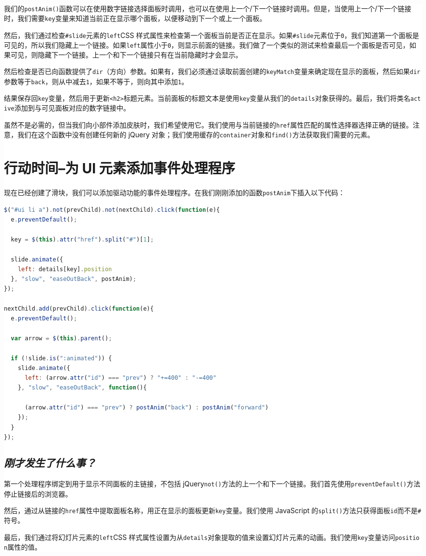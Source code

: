 我们的`postAnim()`函数可以在使用数字链接选择面板时调用，也可以在使用上一个/下一个链接时调用。但是，当使用上一个/下一个链接时，我们需要`key`变量来知道当前正在显示哪个面板，以便移动到下一个或上一个面板。

然后，我们通过检查`#slide`元素的`left`CSS 样式属性来检查第一个面板当前是否正在显示。如果`#slide`元素位于`0`，我们知道第一个面板是可见的，所以我们隐藏上一个链接。如果`left`属性小于`0`，则显示前面的链接。我们做了一个类似的测试来检查最后一个面板是否可见，如果可见，则隐藏下一个链接。上一个和下一个链接只有在当前隐藏时才会显示。

然后检查是否已向函数提供了`dir`（方向）参数。如果有，我们必须通过读取前面创建的`keyMatch`变量来确定现在显示的面板，然后如果`dir`参数等于`back`，则从中减去`1`，如果不等于，则向其中添加`1`。

结果保存回`key`变量，然后用于更新`<h2>`标题元素。当前面板的标题文本是使用`key`变量从我们的`details`对象获得的。最后，我们将类名`active`添加到与可见面板对应的数字链接中。

虽然不是必需的，但当我们向小部件添加皮肤时，我们希望使用它。我们使用与当前链接的`href`属性匹配的属性选择器选择正确的链接。注意，我们在这个函数中没有创建任何新的 jQuery 对象；我们使用缓存的`container`对象和`find()`方法获取我们需要的元素。

# 行动时间–为 UI 元素添加事件处理程序

现在已经创建了滑块，我们可以添加驱动功能的事件处理程序。在我们刚刚添加的函数`postAnim`下插入以下代码：

```js
$("#ui li a").not(prevChild).not(nextChild).click(function(e){
  e.preventDefault();

  key = $(this).attr("href").split("#")[1];

  slide.animate({
    left: details[key].position
  }, "slow", "easeOutBack", postAnim);
});

nextChild.add(prevChild).click(function(e){
  e.preventDefault();

  var arrow = $(this).parent();

  if (!slide.is(":animated")) {
    slide.animate({
      left: (arrow.attr("id") === "prev") ? "+=400" : "-=400"
    }, "slow", "easeOutBack", function(){

      (arrow.attr("id") === "prev") ? postAnim("back") : postAnim("forward")
    });
  }
});
```

## *刚才发生了什么事？*

第一个处理程序绑定到用于显示不同面板的主链接，不包括 jQuery`not()`方法的上一个和下一个链接。我们首先使用`preventDefault()`方法停止链接后的浏览器。

然后，通过从链接的`href`属性中提取面板名称，用正在显示的面板更新`key`变量。我们使用 JavaScript 的`split()`方法只获得面板`id`而不是`#`符号。

最后，我们通过将幻灯片元素的`left`CSS 样式属性设置为从`details`对象提取的值来设置幻灯片元素的动画。我们使用`key`变量访问`position`属性的值。
